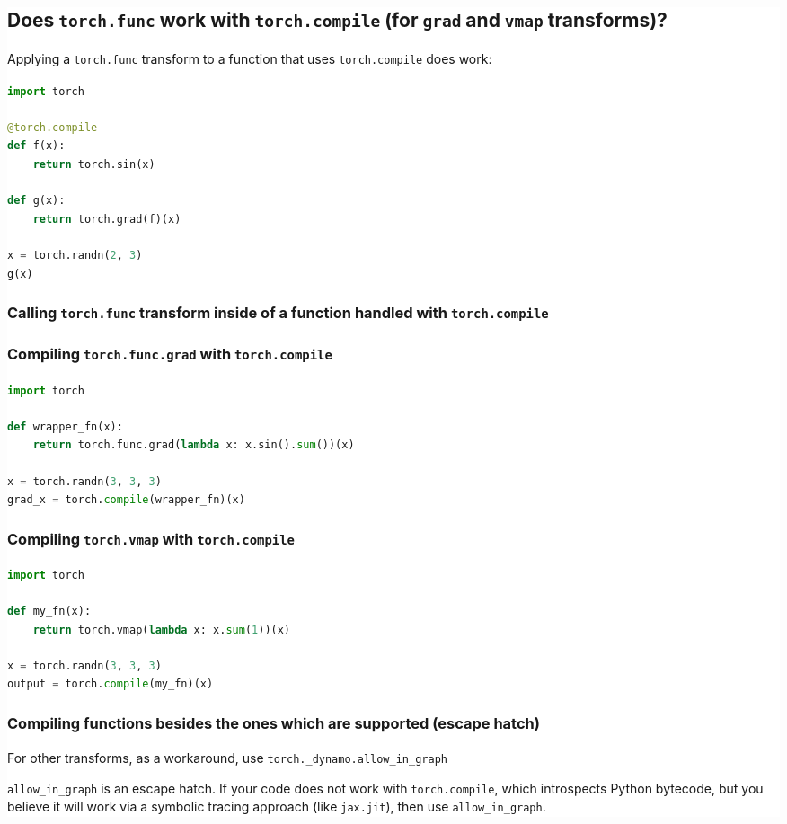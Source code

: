 ## Does `torch.func` work with `torch.compile` (for `grad` and `vmap` transforms)?

Applying a `torch.func` transform to a function that uses `torch.compile`
does work:

```python
import torch

@torch.compile
def f(x):
    return torch.sin(x)

def g(x):
    return torch.grad(f)(x)

x = torch.randn(2, 3)
g(x)
```

### Calling `torch.func` transform inside of a function handled with `torch.compile`

### Compiling `torch.func.grad` with `torch.compile`

```python
import torch

def wrapper_fn(x):
    return torch.func.grad(lambda x: x.sin().sum())(x)

x = torch.randn(3, 3, 3)
grad_x = torch.compile(wrapper_fn)(x)
```

### Compiling `torch.vmap` with `torch.compile`

```python
import torch

def my_fn(x):
    return torch.vmap(lambda x: x.sum(1))(x)

x = torch.randn(3, 3, 3)
output = torch.compile(my_fn)(x)
```

### Compiling functions besides the ones which are supported (escape hatch)

For other transforms, as a workaround, use `torch._dynamo.allow_in_graph`

`allow_in_graph` is an escape hatch. If your code does not work with
`torch.compile`, which introspects Python bytecode, but you believe it
will work via a symbolic tracing approach (like `jax.jit`), then use
`allow_in_graph`.

